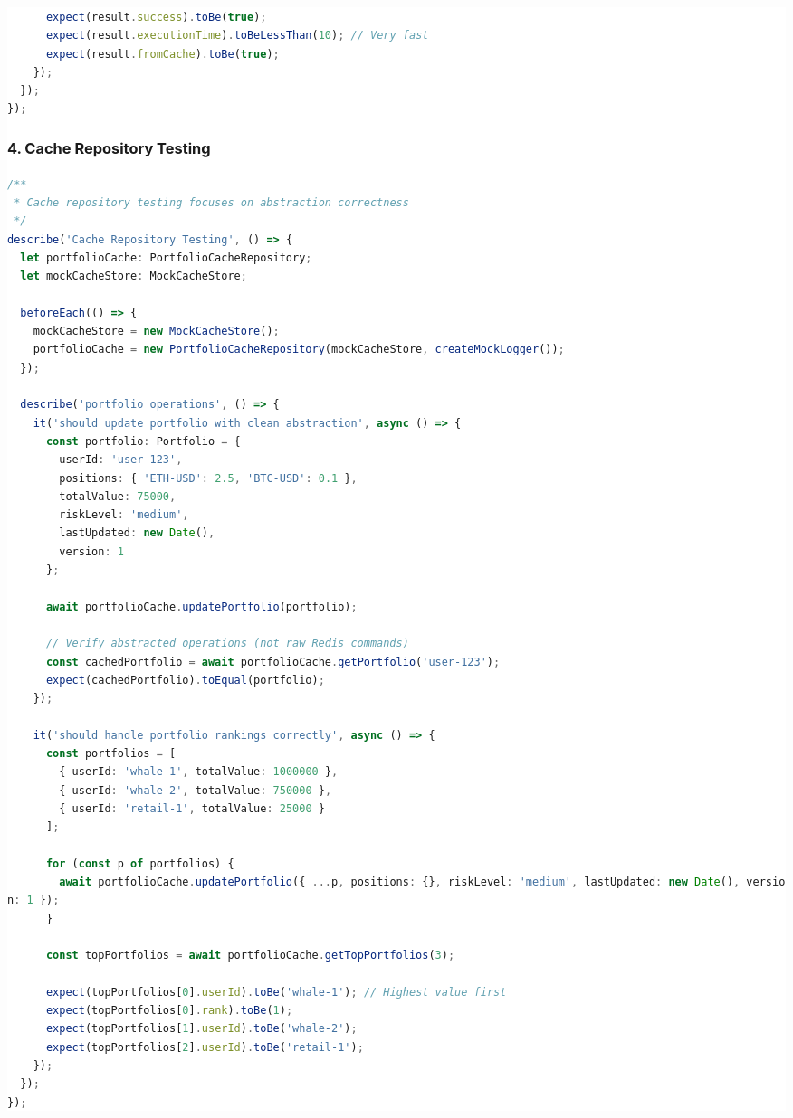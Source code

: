 ```typescript
      expect(result.success).toBe(true);
      expect(result.executionTime).toBeLessThan(10); // Very fast
      expect(result.fromCache).toBe(true);
    });
  });
});
```

### 4. Cache Repository Testing

```typescript
/**
 * Cache repository testing focuses on abstraction correctness
 */
describe('Cache Repository Testing', () => {
  let portfolioCache: PortfolioCacheRepository;
  let mockCacheStore: MockCacheStore;

  beforeEach(() => {
    mockCacheStore = new MockCacheStore();
    portfolioCache = new PortfolioCacheRepository(mockCacheStore, createMockLogger());
  });

  describe('portfolio operations', () => {
    it('should update portfolio with clean abstraction', async () => {
      const portfolio: Portfolio = {
        userId: 'user-123',
        positions: { 'ETH-USD': 2.5, 'BTC-USD': 0.1 },
        totalValue: 75000,
        riskLevel: 'medium',
        lastUpdated: new Date(),
        version: 1
      };

      await portfolioCache.updatePortfolio(portfolio);

      // Verify abstracted operations (not raw Redis commands)
      const cachedPortfolio = await portfolioCache.getPortfolio('user-123');
      expect(cachedPortfolio).toEqual(portfolio);
    });

    it('should handle portfolio rankings correctly', async () => {
      const portfolios = [
        { userId: 'whale-1', totalValue: 1000000 },
        { userId: 'whale-2', totalValue: 750000 },
        { userId: 'retail-1', totalValue: 25000 }
      ];

      for (const p of portfolios) {
        await portfolioCache.updatePortfolio({ ...p, positions: {}, riskLevel: 'medium', lastUpdated: new Date(), version: 1 });
      }

      const topPortfolios = await portfolioCache.getTopPortfolios(3);
      
      expect(topPortfolios[0].userId).toBe('whale-1'); // Highest value first
      expect(topPortfolios[0].rank).toBe(1);
      expect(topPortfolios[1].userId).toBe('whale-2');
      expect(topPortfolios[2].userId).toBe('retail-1');
    });
  });
});
```
